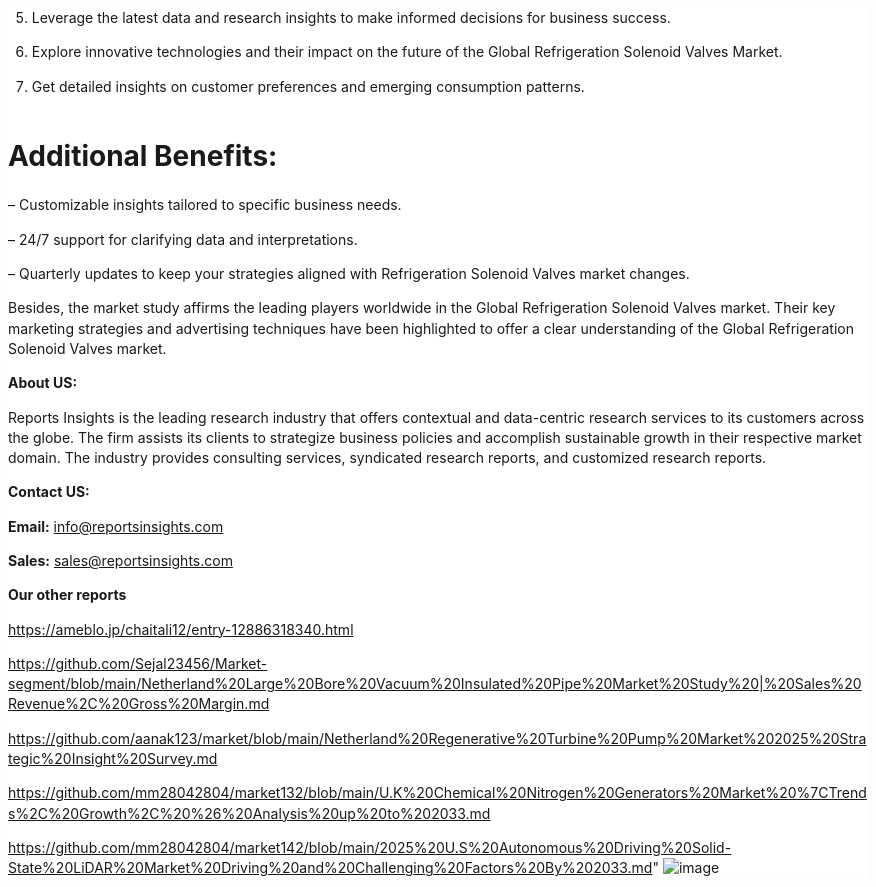 5. Leverage the latest data and research insights to make informed decisions for business success.

6. Explore innovative technologies and their impact on the future of the Global Refrigeration Solenoid Valves Market.

7. Get detailed insights on customer preferences and emerging consumption patterns.

# <strong>Additional Benefits:</strong>

– Customizable insights tailored to specific business needs.

– 24/7 support for clarifying data and interpretations.

– Quarterly updates to keep your strategies aligned with Refrigeration Solenoid Valves market changes.

Besides, the market study affirms the leading players worldwide in the Global Refrigeration Solenoid Valves market. Their key marketing strategies and advertising techniques have been highlighted to offer a clear understanding of the Global Refrigeration Solenoid Valves market.

<strong><strong>About US</strong>:</strong>

Reports Insights is the leading research industry that offers contextual and data-centric research services to its customers across the globe. The firm assists its clients to strategize business policies and accomplish sustainable growth in their respective market domain. The industry provides consulting services, syndicated research reports, and customized research reports.

<strong>Contact US:</strong>

<p class=><b>Email:</b> <a href=mailto:info@reportsinsights.com>info@reportsinsights.com</a></p>
<p class=><b>Sales:</b> <a href=mailto:sales@reportsinsights.com>sales@reportsinsights.com</a></p>

<strong>Our other reports</strong>

<a href=https://ameblo.jp/chaitali12/entry-12886318340.html>https://ameblo.jp/chaitali12/entry-12886318340.html</a>

<a href=https://github.com/Sejal23456/Market-segment/blob/main/Netherland%20Large%20Bore%20Vacuum%20Insulated%20Pipe%20Market%20Study%20|%20Sales%20Revenue%2C%20Gross%20Margin.md>https://github.com/Sejal23456/Market-segment/blob/main/Netherland%20Large%20Bore%20Vacuum%20Insulated%20Pipe%20Market%20Study%20|%20Sales%20Revenue%2C%20Gross%20Margin.md</a>

<a href=https://github.com/aanak123/market/blob/main/Netherland%20Regenerative%20Turbine%20Pump%20Market%202025%20Strategic%20Insight%20Survey.md>https://github.com/aanak123/market/blob/main/Netherland%20Regenerative%20Turbine%20Pump%20Market%202025%20Strategic%20Insight%20Survey.md</a>

<a href=https://github.com/mm28042804/market132/blob/main/U.K%20Chemical%20Nitrogen%20Generators%20Market%20%7CTrends%2C%20Growth%2C%20%26%20Analysis%20up%20to%202033.md>https://github.com/mm28042804/market132/blob/main/U.K%20Chemical%20Nitrogen%20Generators%20Market%20%7CTrends%2C%20Growth%2C%20%26%20Analysis%20up%20to%202033.md</a>

<a href=https://github.com/mm28042804/market142/blob/main/2025%20U.S%20Autonomous%20Driving%20Solid-State%20LiDAR%20Market%20Driving%20and%20Challenging%20Factors%20By%202033.md>https://github.com/mm28042804/market142/blob/main/2025%20U.S%20Autonomous%20Driving%20Solid-State%20LiDAR%20Market%20Driving%20and%20Challenging%20Factors%20By%202033.md</a>"
![image](https://github.com/user-attachments/assets/17006d0b-0d98-4696-8817-df05bc951efa)

